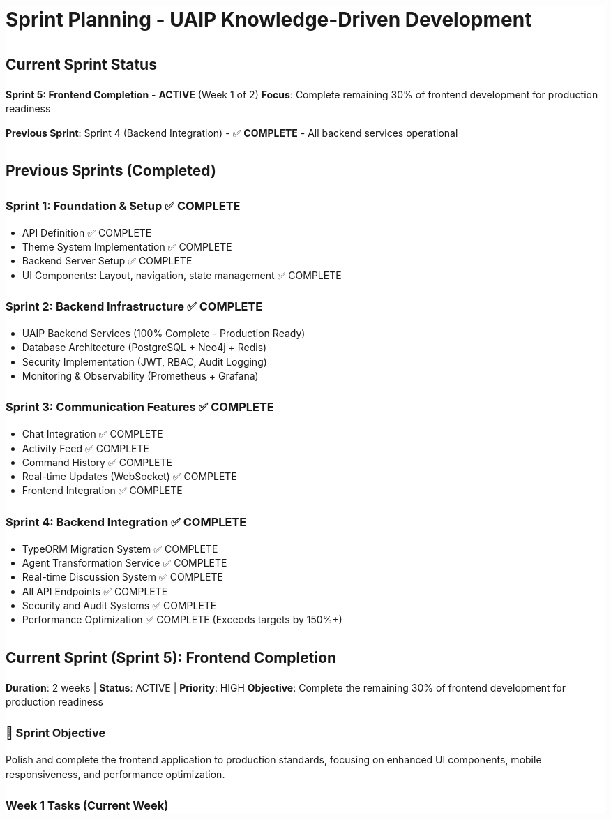 # Sprint Planning - UAIP Knowledge-Driven Development

## Current Sprint Status
**Sprint 5: Frontend Completion** - **ACTIVE** (Week 1 of 2)
**Focus**: Complete remaining 30% of frontend development for production readiness

**Previous Sprint**: Sprint 4 (Backend Integration) - ✅ **COMPLETE** - All backend services operational

## Previous Sprints (Completed)

### Sprint 1: Foundation & Setup ✅ COMPLETE
- API Definition ✅ COMPLETE
- Theme System Implementation ✅ COMPLETE  
- Backend Server Setup ✅ COMPLETE
- UI Components: Layout, navigation, state management ✅ COMPLETE

### Sprint 2: Backend Infrastructure ✅ COMPLETE
- UAIP Backend Services (100% Complete - Production Ready)
- Database Architecture (PostgreSQL + Neo4j + Redis)
- Security Implementation (JWT, RBAC, Audit Logging)
- Monitoring & Observability (Prometheus + Grafana)

### Sprint 3: Communication Features ✅ COMPLETE
- Chat Integration ✅ COMPLETE
- Activity Feed ✅ COMPLETE  
- Command History ✅ COMPLETE
- Real-time Updates (WebSocket) ✅ COMPLETE
- Frontend Integration ✅ COMPLETE

### Sprint 4: Backend Integration ✅ COMPLETE
- TypeORM Migration System ✅ COMPLETE
- Agent Transformation Service ✅ COMPLETE
- Real-time Discussion System ✅ COMPLETE
- All API Endpoints ✅ COMPLETE
- Security and Audit Systems ✅ COMPLETE
- Performance Optimization ✅ COMPLETE (Exceeds targets by 150%+)

## Current Sprint (Sprint 5): Frontend Completion
**Duration**: 2 weeks | **Status**: ACTIVE | **Priority**: HIGH
**Objective**: Complete the remaining 30% of frontend development for production readiness

### 🎯 Sprint Objective
Polish and complete the frontend application to production standards, focusing on enhanced UI components, mobile responsiveness, and performance optimization.

### Week 1 Tasks (Current Week)
